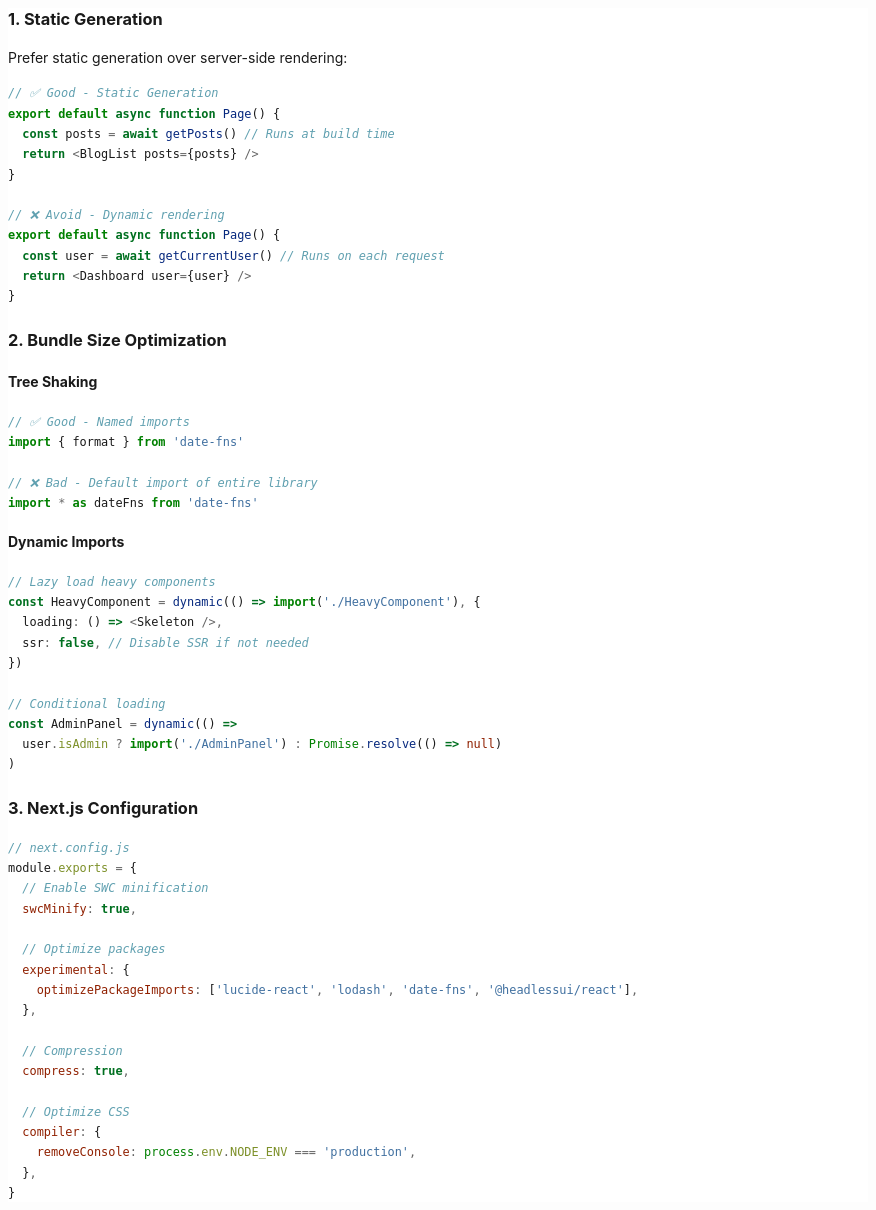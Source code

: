 ### 1. Static Generation

Prefer static generation over server-side rendering:

```typescript
// ✅ Good - Static Generation
export default async function Page() {
  const posts = await getPosts() // Runs at build time
  return <BlogList posts={posts} />
}

// ❌ Avoid - Dynamic rendering
export default async function Page() {
  const user = await getCurrentUser() // Runs on each request
  return <Dashboard user={user} />
}
```

### 2. Bundle Size Optimization

#### Tree Shaking

```typescript
// ✅ Good - Named imports
import { format } from 'date-fns'

// ❌ Bad - Default import of entire library
import * as dateFns from 'date-fns'
```

#### Dynamic Imports

```typescript
// Lazy load heavy components
const HeavyComponent = dynamic(() => import('./HeavyComponent'), {
  loading: () => <Skeleton />,
  ssr: false, // Disable SSR if not needed
})

// Conditional loading
const AdminPanel = dynamic(() =>
  user.isAdmin ? import('./AdminPanel') : Promise.resolve(() => null)
)
```

### 3. Next.js Configuration

```javascript
// next.config.js
module.exports = {
  // Enable SWC minification
  swcMinify: true,

  // Optimize packages
  experimental: {
    optimizePackageImports: ['lucide-react', 'lodash', 'date-fns', '@headlessui/react'],
  },

  // Compression
  compress: true,

  // Optimize CSS
  compiler: {
    removeConsole: process.env.NODE_ENV === 'production',
  },
}
```